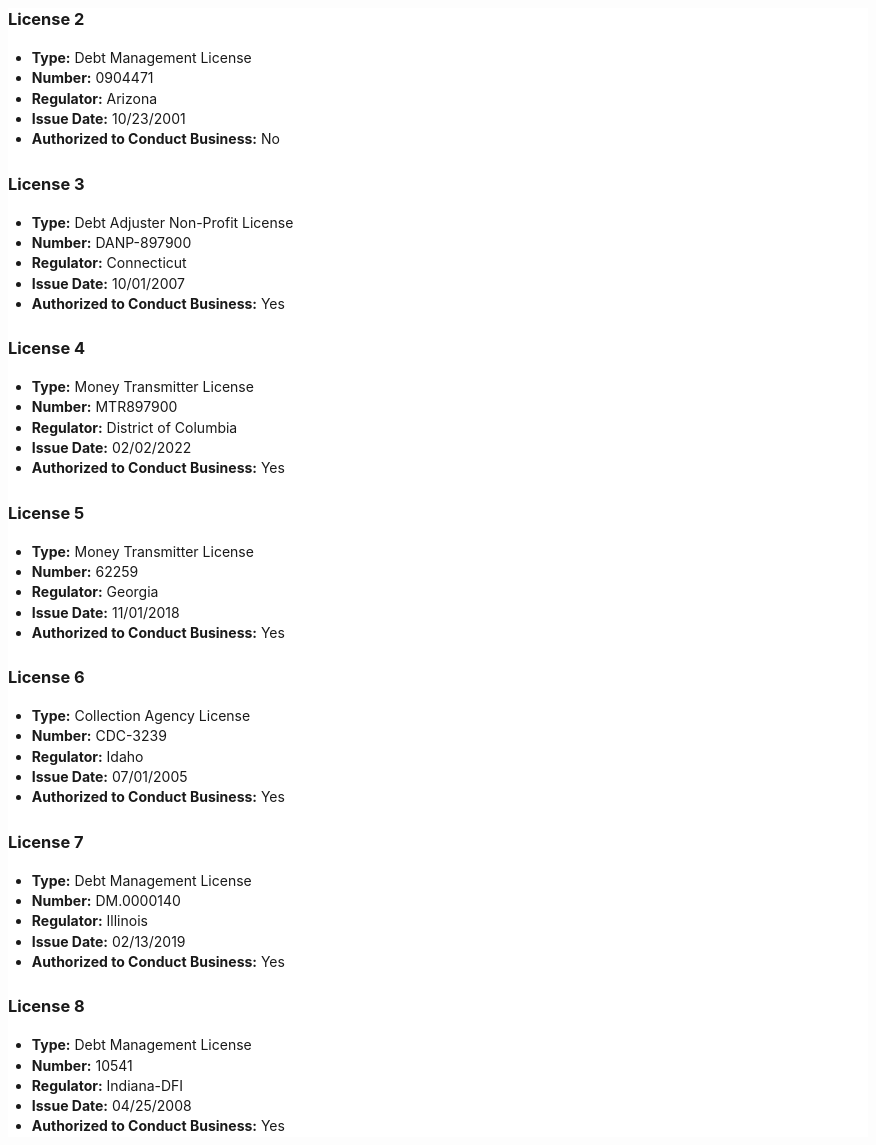 ### License 2
- **Type:** Debt Management License
- **Number:** 0904471
- **Regulator:** Arizona
- **Issue Date:** 10/23/2001
- **Authorized to Conduct Business:** No

### License 3
- **Type:** Debt Adjuster Non-Profit License
- **Number:** DANP-897900
- **Regulator:** Connecticut
- **Issue Date:** 10/01/2007
- **Authorized to Conduct Business:** Yes

### License 4
- **Type:** Money Transmitter License
- **Number:** MTR897900
- **Regulator:** District of Columbia
- **Issue Date:** 02/02/2022
- **Authorized to Conduct Business:** Yes

### License 5
- **Type:** Money Transmitter License
- **Number:** 62259
- **Regulator:** Georgia
- **Issue Date:** 11/01/2018
- **Authorized to Conduct Business:** Yes

### License 6
- **Type:** Collection Agency License
- **Number:** CDC-3239
- **Regulator:** Idaho
- **Issue Date:** 07/01/2005
- **Authorized to Conduct Business:** Yes

### License 7
- **Type:** Debt Management License
- **Number:** DM.0000140
- **Regulator:** Illinois
- **Issue Date:** 02/13/2019
- **Authorized to Conduct Business:** Yes

### License 8
- **Type:** Debt Management License
- **Number:** 10541
- **Regulator:** Indiana-DFI
- **Issue Date:** 04/25/2008
- **Authorized to Conduct Business:** Yes
